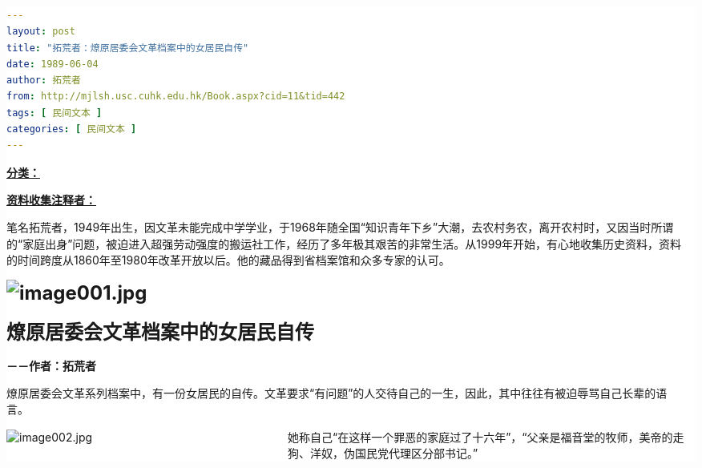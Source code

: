 ```yaml
---
layout: post
title: "拓荒者：燎原居委会文革档案中的女居民自传"
date: 1989-06-04
author: 拓荒者
from: http://mjlsh.usc.cuhk.edu.hk/Book.aspx?cid=11&tid=442
tags: [ 民间文本 ]
categories: [ 民间文本 ]
---
```


<div style="margin: 15px 10px 10px 0px;">
 <div>
  <span id="ctl00_ContentPlaceHolder1_chapter1_SubjectLabel" style="font-weight:bold;text-decoration:underline;">
   分类：
  </span>
 </div>
 <p>
  <strong>
   <u>
    资料收集注释者：
   </u>
  </strong>
 </p>
 <p>
  笔名拓荒者，1949年出生，因文革未能完成中学学业，于1968年随全国“知识青年下乡”大潮，去农村务农，离开农村时，又因当时所谓的“家庭出身”问题，被迫进入超强劳动强度的搬运社工作，经历了多年极其艰苦的非常生活。从1999年开始，有心地收集历史资料，资料的时间跨度从1860年至1980年改革开放以后。他的藏品得到省档案馆和众多专家的认可。
 </p>
 <p>
  <strong>
   <font size="5">
    <img align="top" alt="image001.jpg" border="0" height="253" src="http://mjlsh.usc.cuhk.edu.hk/medias/contents/442/zizhuan/image001.jpg" width="590"/>
   </font>
  </strong>
 </p>
 <p>
  <strong>
   <font size="5">
    燎原居委会文革档案中的女居民自传
   </font>
  </strong>
 </p>
 <p>
  <strong>
   －－作者：拓荒者
  </strong>
 </p>
 <p>
  燎原居委会文革系列档案中，有一份女居民的自传。文革要求“有问题”的人交待自己的一生，因此，其中往往有被迫辱骂自己长辈的语言。
 </p>
 <p>
  <img align="left" alt="image002.jpg" border="0" height="172" src="http://mjlsh.usc.cuhk.edu.hk/medias/contents/442/zizhuan/image002.jpg" width="351"/>
  她称自己“在这样一个罪恶的家庭过了十六年”，“父亲是福音堂的牧师，美帝的走狗、洋奴，伪国民党代理区分部书记。”
 </p>
 <p>
 </p>
 <p>
 </p>
 <p>
 </p>
 <p>